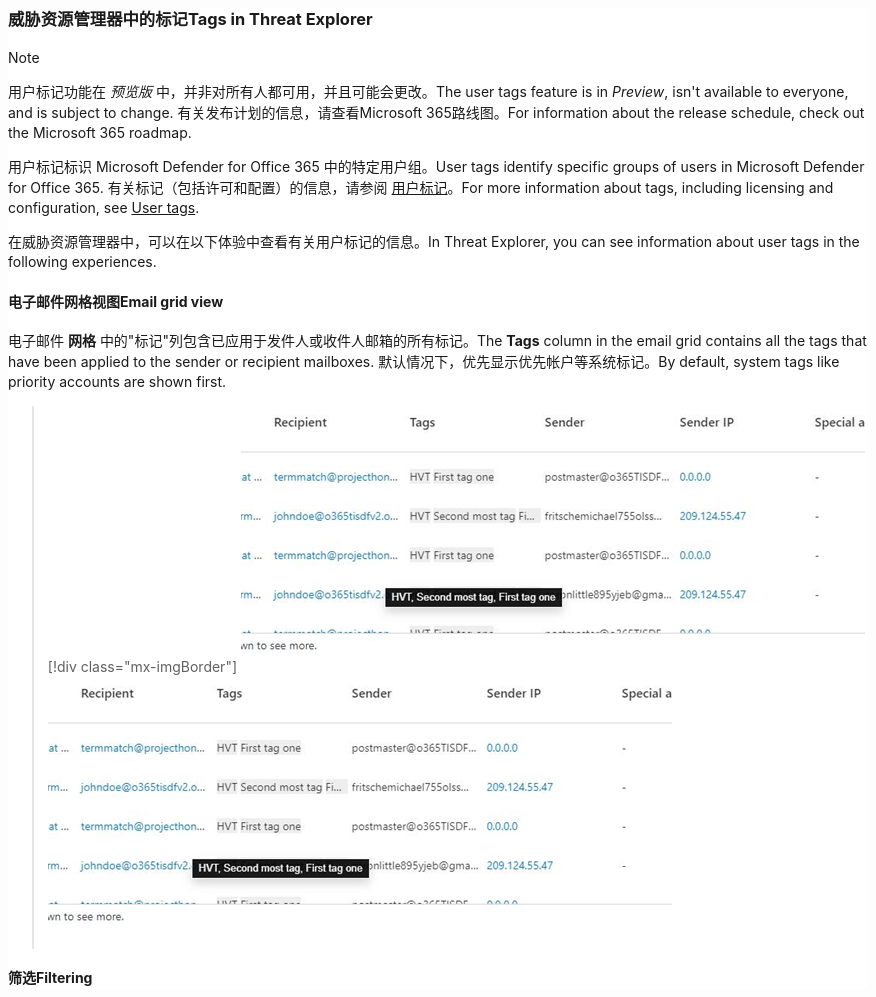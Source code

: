 ### <a name="tags-in-threat-explorer"></a><span data-ttu-id="6e0f6-135">威胁资源管理器中的标记</span><span class="sxs-lookup"><span data-stu-id="6e0f6-135">Tags in Threat Explorer</span></span>

> [!NOTE]
> <span data-ttu-id="6e0f6-136">用户标记功能在 *预览版* 中，并非对所有人都可用，并且可能会更改。</span><span class="sxs-lookup"><span data-stu-id="6e0f6-136">The user tags feature is in *Preview*, isn't available to everyone, and is subject to change.</span></span> <span data-ttu-id="6e0f6-137">有关发布计划的信息，请查看Microsoft 365路线图。</span><span class="sxs-lookup"><span data-stu-id="6e0f6-137">For information about the release schedule, check out the Microsoft 365 roadmap.</span></span>

<span data-ttu-id="6e0f6-138">用户标记标识 Microsoft Defender for Office 365 中的特定用户组。</span><span class="sxs-lookup"><span data-stu-id="6e0f6-138">User tags identify specific groups of users in Microsoft Defender for Office 365.</span></span> <span data-ttu-id="6e0f6-139">有关标记（包括许可和配置）的信息，请参阅 [用户标记](user-tags.md)。</span><span class="sxs-lookup"><span data-stu-id="6e0f6-139">For more information about tags, including licensing and configuration, see [User tags](user-tags.md).</span></span>

<span data-ttu-id="6e0f6-140">在威胁资源管理器中，可以在以下体验中查看有关用户标记的信息。</span><span class="sxs-lookup"><span data-stu-id="6e0f6-140">In Threat Explorer, you can see information about user tags in the following experiences.</span></span>

#### <a name="email-grid-view"></a><span data-ttu-id="6e0f6-141">电子邮件网格视图</span><span class="sxs-lookup"><span data-stu-id="6e0f6-141">Email grid view</span></span>

<span data-ttu-id="6e0f6-142">电子邮件 **网格** 中的"标记"列包含已应用于发件人或收件人邮箱的所有标记。</span><span class="sxs-lookup"><span data-stu-id="6e0f6-142">The **Tags** column in the email grid contains all the tags that have been applied to the sender or recipient mailboxes.</span></span> <span data-ttu-id="6e0f6-143">默认情况下，优先显示优先帐户等系统标记。</span><span class="sxs-lookup"><span data-stu-id="6e0f6-143">By default, system tags like priority accounts are shown first.</span></span>

> [!div class="mx-imgBorder"]
> <span data-ttu-id="6e0f6-144">![电子邮件网格视图中的筛选器标记](../../media/tags-grid.png)</span><span class="sxs-lookup"><span data-stu-id="6e0f6-144">![Filter tags in email grid view](../../media/tags-grid.png)</span></span>

#### <a name="filtering"></a><span data-ttu-id="6e0f6-145">筛选</span><span class="sxs-lookup"><span data-stu-id="6e0f6-145">Filtering</span></span>
